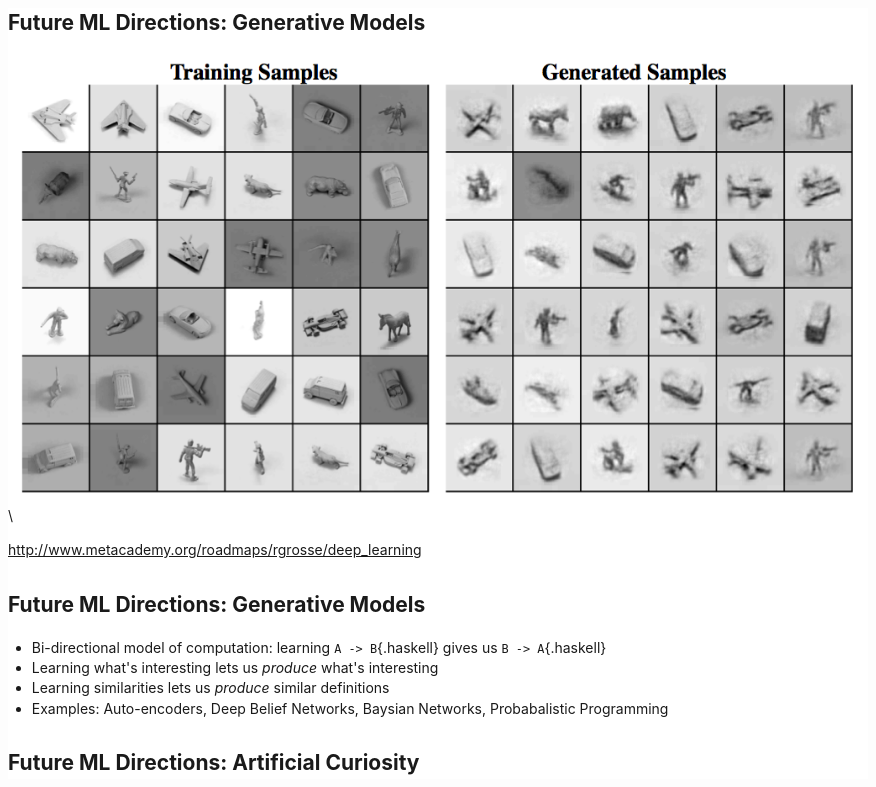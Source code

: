 ## Future ML Directions: Generative Models

![Generative Models](genmod.png)\

http://www.metacademy.org/roadmaps/rgrosse/deep_learning

## Future ML Directions: Generative Models

 - Bi-directional model of computation: learning `A -> B`{.haskell} gives us `B -> A`{.haskell}
 - Learning what's interesting lets us *produce* what's interesting
 - Learning similarities lets us *produce* similar definitions
 - Examples: Auto-encoders, Deep Belief Networks, Baysian Networks, Probabalistic Programming

## Future ML Directions: Artificial Curiosity
